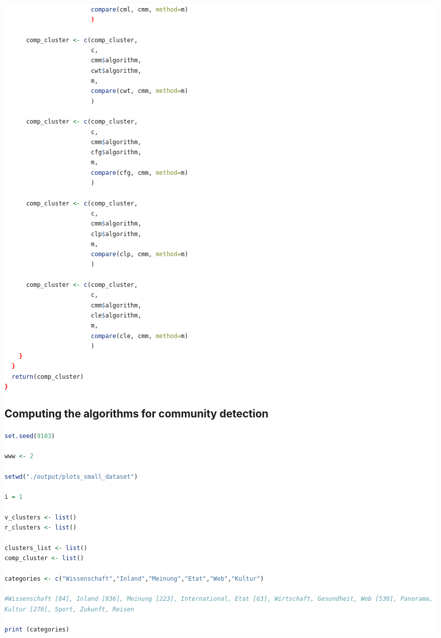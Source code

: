 ``` r
                        compare(cml, cmm, method=m)
                        )
      
      comp_cluster <- c(comp_cluster,
                        c,
                        cmm$algorithm,
                        cwt$algorithm,
                        m,
                        compare(cwt, cmm, method=m)
                        )
      
      comp_cluster <- c(comp_cluster,
                        c,
                        cmm$algorithm,
                        cfg$algorithm,
                        m,
                        compare(cfg, cmm, method=m)
                        )

      comp_cluster <- c(comp_cluster,
                        c,
                        cmm$algorithm,
                        clp$algorithm,
                        m,
                        compare(clp, cmm, method=m)
                        )

      comp_cluster <- c(comp_cluster,
                        c,
                        cmm$algorithm,
                        cle$algorithm,
                        m,
                        compare(cle, cmm, method=m)
                        )
    }
  }
  return(comp_cluster)
}
```

## Computing the algorithms for community detection

``` r
set.seed(9103)

www <- 2

setwd("./output/plots_small_dataset")

i = 1

v_clusters <- list()
r_clusters <- list()

clusters_list <- list()
comp_cluster <- list()

categories <- c("Wissenschaft","Inland","Meinung","Etat","Web","Kultur")

#Wissenschaft [84], Inland [936], Meinung [223], International, Etat [63], Wirtschaft, Gesundheit, Web [530], Panorama, Kultur [270], Sport, Zukunft, Reisen

print (categories)
```